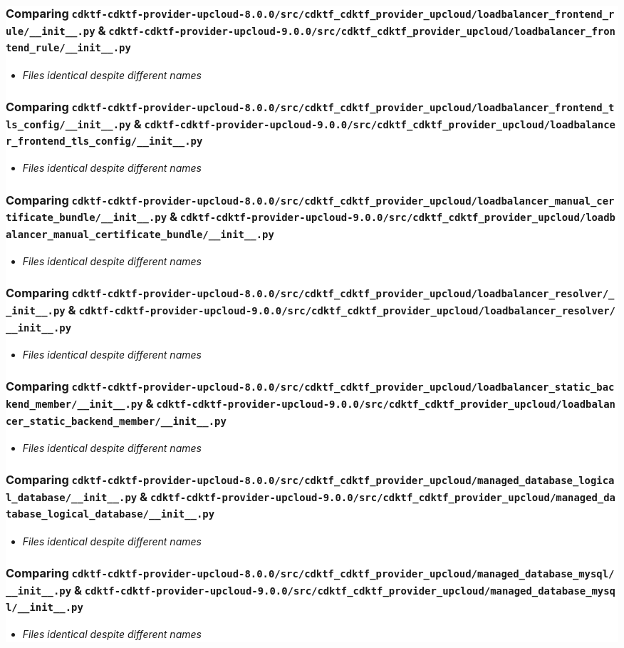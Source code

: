 ### Comparing `cdktf-cdktf-provider-upcloud-8.0.0/src/cdktf_cdktf_provider_upcloud/loadbalancer_frontend_rule/__init__.py` & `cdktf-cdktf-provider-upcloud-9.0.0/src/cdktf_cdktf_provider_upcloud/loadbalancer_frontend_rule/__init__.py`

 * *Files identical despite different names*

### Comparing `cdktf-cdktf-provider-upcloud-8.0.0/src/cdktf_cdktf_provider_upcloud/loadbalancer_frontend_tls_config/__init__.py` & `cdktf-cdktf-provider-upcloud-9.0.0/src/cdktf_cdktf_provider_upcloud/loadbalancer_frontend_tls_config/__init__.py`

 * *Files identical despite different names*

### Comparing `cdktf-cdktf-provider-upcloud-8.0.0/src/cdktf_cdktf_provider_upcloud/loadbalancer_manual_certificate_bundle/__init__.py` & `cdktf-cdktf-provider-upcloud-9.0.0/src/cdktf_cdktf_provider_upcloud/loadbalancer_manual_certificate_bundle/__init__.py`

 * *Files identical despite different names*

### Comparing `cdktf-cdktf-provider-upcloud-8.0.0/src/cdktf_cdktf_provider_upcloud/loadbalancer_resolver/__init__.py` & `cdktf-cdktf-provider-upcloud-9.0.0/src/cdktf_cdktf_provider_upcloud/loadbalancer_resolver/__init__.py`

 * *Files identical despite different names*

### Comparing `cdktf-cdktf-provider-upcloud-8.0.0/src/cdktf_cdktf_provider_upcloud/loadbalancer_static_backend_member/__init__.py` & `cdktf-cdktf-provider-upcloud-9.0.0/src/cdktf_cdktf_provider_upcloud/loadbalancer_static_backend_member/__init__.py`

 * *Files identical despite different names*

### Comparing `cdktf-cdktf-provider-upcloud-8.0.0/src/cdktf_cdktf_provider_upcloud/managed_database_logical_database/__init__.py` & `cdktf-cdktf-provider-upcloud-9.0.0/src/cdktf_cdktf_provider_upcloud/managed_database_logical_database/__init__.py`

 * *Files identical despite different names*

### Comparing `cdktf-cdktf-provider-upcloud-8.0.0/src/cdktf_cdktf_provider_upcloud/managed_database_mysql/__init__.py` & `cdktf-cdktf-provider-upcloud-9.0.0/src/cdktf_cdktf_provider_upcloud/managed_database_mysql/__init__.py`

 * *Files identical despite different names*
